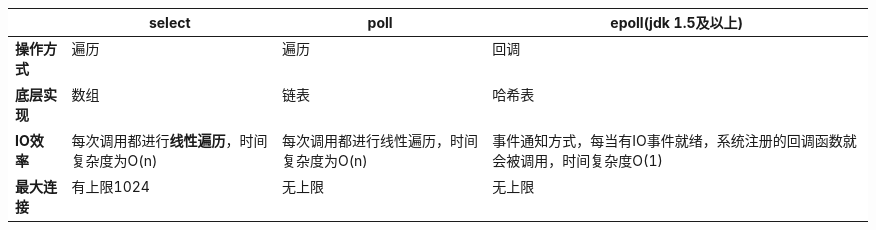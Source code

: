 |              | **select**                                   | **poll**                                 | **epoll(jdk 1.5及以上)**                                     |
| ------------ | -------------------------------------------- | ---------------------------------------- | ------------------------------------------------------------ |
| **操作方式** | 遍历                                         | 遍历                                     | 回调                                                         |
| **底层实现** | 数组                                         | 链表                                     | 哈希表                                                       |
| **IO效率**   | 每次调用都进行**线性遍历**，时间复杂度为O(n) | 每次调用都进行线性遍历，时间复杂度为O(n) | 事件通知方式，每当有IO事件就绪，系统注册的回调函数就会被调用，时间复杂度O(1) |
| **最大连接** | 有上限1024                                   | 无上限                                   | 无上限                                                       |